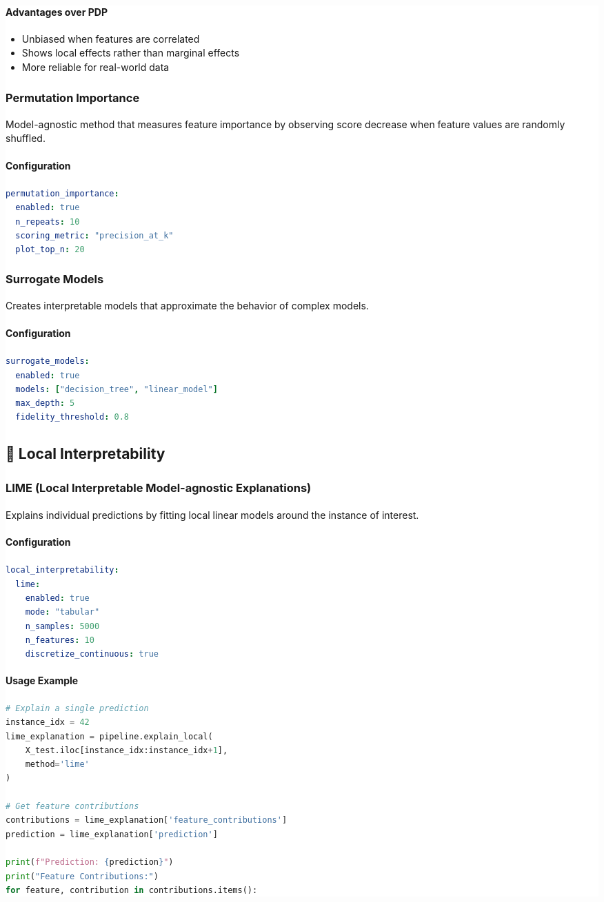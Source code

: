 #### Advantages over PDP
- Unbiased when features are correlated
- Shows local effects rather than marginal effects
- More reliable for real-world data

### Permutation Importance

Model-agnostic method that measures feature importance by observing score decrease when feature values are randomly shuffled.

#### Configuration
```yaml
permutation_importance:
  enabled: true
  n_repeats: 10
  scoring_metric: "precision_at_k"
  plot_top_n: 20
```

### Surrogate Models

Creates interpretable models that approximate the behavior of complex models.

#### Configuration
```yaml
surrogate_models:
  enabled: true
  models: ["decision_tree", "linear_model"]
  max_depth: 5
  fidelity_threshold: 0.8
```

## 🎯 Local Interpretability

### LIME (Local Interpretable Model-agnostic Explanations)

Explains individual predictions by fitting local linear models around the instance of interest.

#### Configuration
```yaml
local_interpretability:
  lime:
    enabled: true
    mode: "tabular"
    n_samples: 5000
    n_features: 10
    discretize_continuous: true
```

#### Usage Example
```python
# Explain a single prediction
instance_idx = 42
lime_explanation = pipeline.explain_local(
    X_test.iloc[instance_idx:instance_idx+1],
    method='lime'
)

# Get feature contributions
contributions = lime_explanation['feature_contributions']
prediction = lime_explanation['prediction']

print(f"Prediction: {prediction}")
print("Feature Contributions:")
for feature, contribution in contributions.items():
```